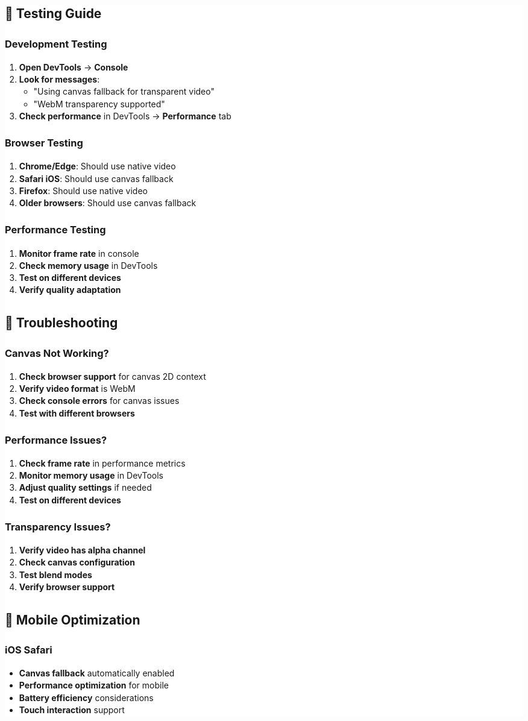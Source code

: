 ## 🧪 **Testing Guide**

### **Development Testing**
1. **Open DevTools** → **Console**
2. **Look for messages**:
   - "Using canvas fallback for transparent video"
   - "WebM transparency supported"
3. **Check performance** in DevTools → **Performance** tab

### **Browser Testing**
1. **Chrome/Edge**: Should use native video
2. **Safari iOS**: Should use canvas fallback
3. **Firefox**: Should use native video
4. **Older browsers**: Should use canvas fallback

### **Performance Testing**
1. **Monitor frame rate** in console
2. **Check memory usage** in DevTools
3. **Test on different devices**
4. **Verify quality adaptation**

## 🔧 **Troubleshooting**

### **Canvas Not Working?**
1. **Check browser support** for canvas 2D context
2. **Verify video format** is WebM
3. **Check console errors** for canvas issues
4. **Test with different browsers**

### **Performance Issues?**
1. **Check frame rate** in performance metrics
2. **Monitor memory usage** in DevTools
3. **Adjust quality settings** if needed
4. **Test on different devices**

### **Transparency Issues?**
1. **Verify video has alpha channel**
2. **Check canvas configuration**
3. **Test blend modes**
4. **Verify browser support**

## 📱 **Mobile Optimization**

### **iOS Safari**
- **Canvas fallback** automatically enabled
- **Performance optimization** for mobile
- **Battery efficiency** considerations
- **Touch interaction** support
